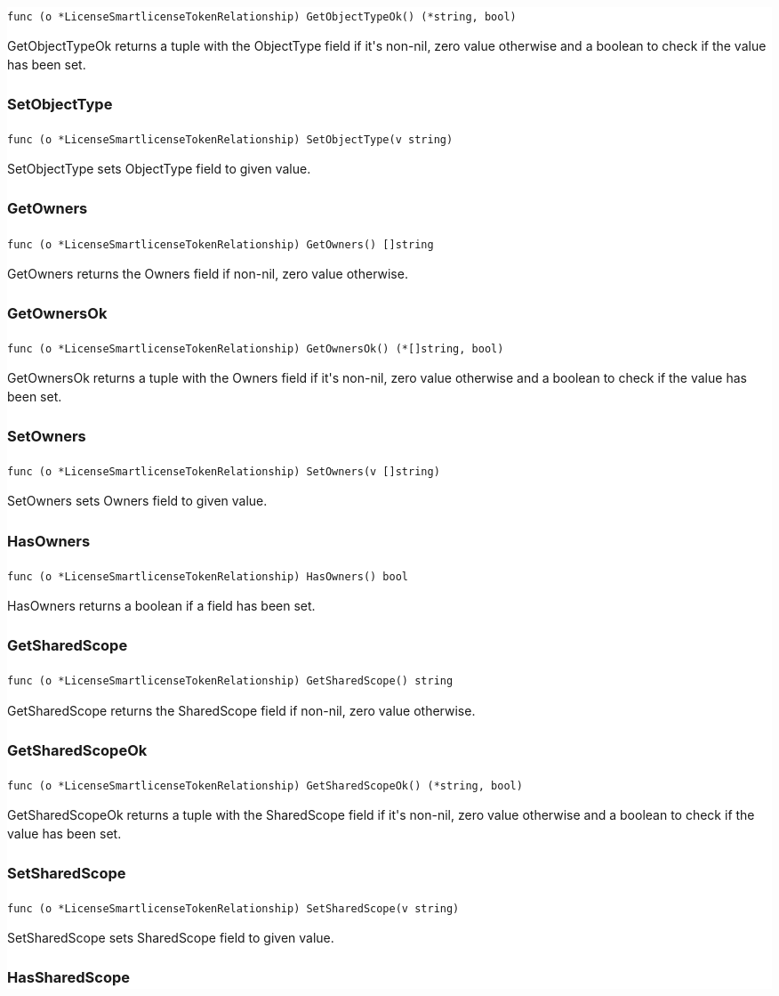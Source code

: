 `func (o *LicenseSmartlicenseTokenRelationship) GetObjectTypeOk() (*string, bool)`

GetObjectTypeOk returns a tuple with the ObjectType field if it's non-nil, zero value otherwise
and a boolean to check if the value has been set.

### SetObjectType

`func (o *LicenseSmartlicenseTokenRelationship) SetObjectType(v string)`

SetObjectType sets ObjectType field to given value.


### GetOwners

`func (o *LicenseSmartlicenseTokenRelationship) GetOwners() []string`

GetOwners returns the Owners field if non-nil, zero value otherwise.

### GetOwnersOk

`func (o *LicenseSmartlicenseTokenRelationship) GetOwnersOk() (*[]string, bool)`

GetOwnersOk returns a tuple with the Owners field if it's non-nil, zero value otherwise
and a boolean to check if the value has been set.

### SetOwners

`func (o *LicenseSmartlicenseTokenRelationship) SetOwners(v []string)`

SetOwners sets Owners field to given value.

### HasOwners

`func (o *LicenseSmartlicenseTokenRelationship) HasOwners() bool`

HasOwners returns a boolean if a field has been set.

### GetSharedScope

`func (o *LicenseSmartlicenseTokenRelationship) GetSharedScope() string`

GetSharedScope returns the SharedScope field if non-nil, zero value otherwise.

### GetSharedScopeOk

`func (o *LicenseSmartlicenseTokenRelationship) GetSharedScopeOk() (*string, bool)`

GetSharedScopeOk returns a tuple with the SharedScope field if it's non-nil, zero value otherwise
and a boolean to check if the value has been set.

### SetSharedScope

`func (o *LicenseSmartlicenseTokenRelationship) SetSharedScope(v string)`

SetSharedScope sets SharedScope field to given value.

### HasSharedScope
